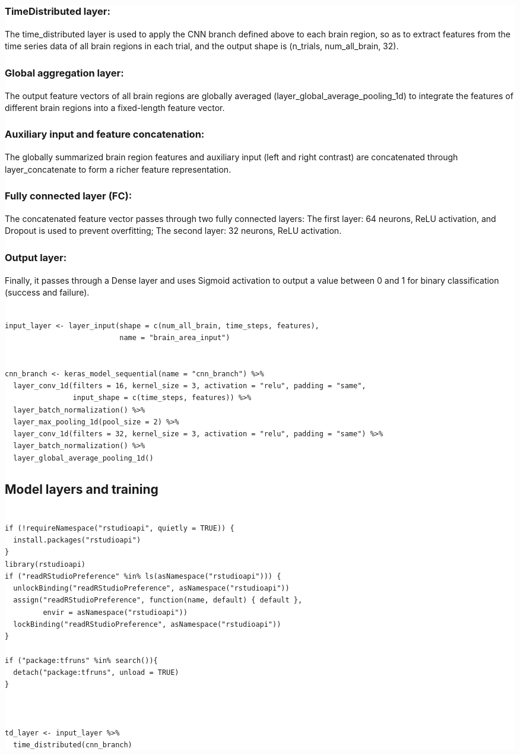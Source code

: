### TimeDistributed layer:
The time_distributed layer is used to apply the CNN branch defined above to each brain region, so as to extract features from the time series data of all brain regions in each trial, and the output shape is (n_trials, num_all_brain, 32).

### Global aggregation layer:
The output feature vectors of all brain regions are globally averaged (layer_global_average_pooling_1d) to integrate the features of different brain regions into a fixed-length feature vector.

### Auxiliary input and feature concatenation:
The globally summarized brain region features and auxiliary input (left and right contrast) are concatenated through layer_concatenate to form a richer feature representation.

### Fully connected layer (FC):
The concatenated feature vector passes through two fully connected layers:
The first layer: 64 neurons, ReLU activation, and Dropout is used to prevent overfitting;
The second layer: 32 neurons, ReLU activation.

### Output layer:
Finally, it passes through a Dense layer and uses Sigmoid activation to output a value between 0 and 1 for binary classification (success and failure).



```{r}

input_layer <- layer_input(shape = c(num_all_brain, time_steps, features), 
                           name = "brain_area_input")


cnn_branch <- keras_model_sequential(name = "cnn_branch") %>%
  layer_conv_1d(filters = 16, kernel_size = 3, activation = "relu", padding = "same",
                input_shape = c(time_steps, features)) %>%
  layer_batch_normalization() %>%  
  layer_max_pooling_1d(pool_size = 2) %>%  
  layer_conv_1d(filters = 32, kernel_size = 3, activation = "relu", padding = "same") %>%
  layer_batch_normalization() %>%
  layer_global_average_pooling_1d()

```

## Model layers and training
```{r}

if (!requireNamespace("rstudioapi", quietly = TRUE)) {
  install.packages("rstudioapi")
}
library(rstudioapi)
if ("readRStudioPreference" %in% ls(asNamespace("rstudioapi"))) {
  unlockBinding("readRStudioPreference", asNamespace("rstudioapi"))
  assign("readRStudioPreference", function(name, default) { default },
         envir = asNamespace("rstudioapi"))
  lockBinding("readRStudioPreference", asNamespace("rstudioapi"))
}

if ("package:tfruns" %in% search()){
  detach("package:tfruns", unload = TRUE)
}



td_layer <- input_layer %>% 
  time_distributed(cnn_branch)
```
